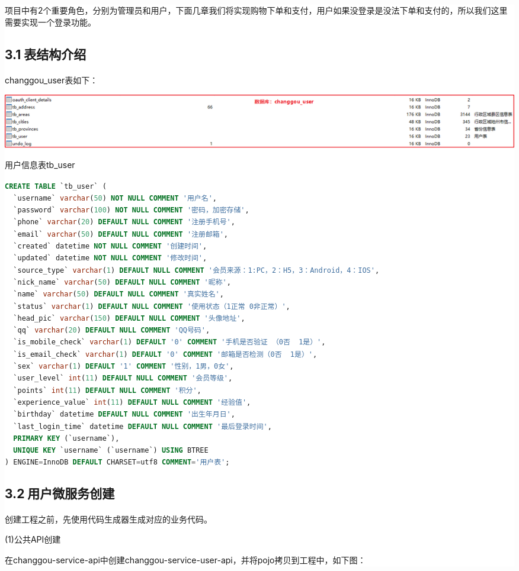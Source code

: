 项目中有2个重要角色，分别为管理员和用户，下面几章我们将实现购物下单和支付，用户如果没登录是没法下单和支付的，所以我们这里需要实现一个登录功能。

## 3.1 表结构介绍

changgou_user表如下：

![19](https://raw.githubusercontent.com/Novak666/Learning-working-skill/main/畅购/2021.11.13/pics/19.png)

用户信息表tb_user

```sql
CREATE TABLE `tb_user` (
  `username` varchar(50) NOT NULL COMMENT '用户名',
  `password` varchar(100) NOT NULL COMMENT '密码，加密存储',
  `phone` varchar(20) DEFAULT NULL COMMENT '注册手机号',
  `email` varchar(50) DEFAULT NULL COMMENT '注册邮箱',
  `created` datetime NOT NULL COMMENT '创建时间',
  `updated` datetime NOT NULL COMMENT '修改时间',
  `source_type` varchar(1) DEFAULT NULL COMMENT '会员来源：1:PC，2：H5，3：Android，4：IOS',
  `nick_name` varchar(50) DEFAULT NULL COMMENT '昵称',
  `name` varchar(50) DEFAULT NULL COMMENT '真实姓名',
  `status` varchar(1) DEFAULT NULL COMMENT '使用状态（1正常 0非正常）',
  `head_pic` varchar(150) DEFAULT NULL COMMENT '头像地址',
  `qq` varchar(20) DEFAULT NULL COMMENT 'QQ号码',
  `is_mobile_check` varchar(1) DEFAULT '0' COMMENT '手机是否验证 （0否  1是）',
  `is_email_check` varchar(1) DEFAULT '0' COMMENT '邮箱是否检测（0否  1是）',
  `sex` varchar(1) DEFAULT '1' COMMENT '性别，1男，0女',
  `user_level` int(11) DEFAULT NULL COMMENT '会员等级',
  `points` int(11) DEFAULT NULL COMMENT '积分',
  `experience_value` int(11) DEFAULT NULL COMMENT '经验值',
  `birthday` datetime DEFAULT NULL COMMENT '出生年月日',
  `last_login_time` datetime DEFAULT NULL COMMENT '最后登录时间',
  PRIMARY KEY (`username`),
  UNIQUE KEY `username` (`username`) USING BTREE
) ENGINE=InnoDB DEFAULT CHARSET=utf8 COMMENT='用户表';
```

## 3.2 用户微服务创建

创建工程之前，先使用代码生成器生成对应的业务代码。

(1)公共API创建

在changgou-service-api中创建changgou-service-user-api，并将pojo拷贝到工程中，如下图：
